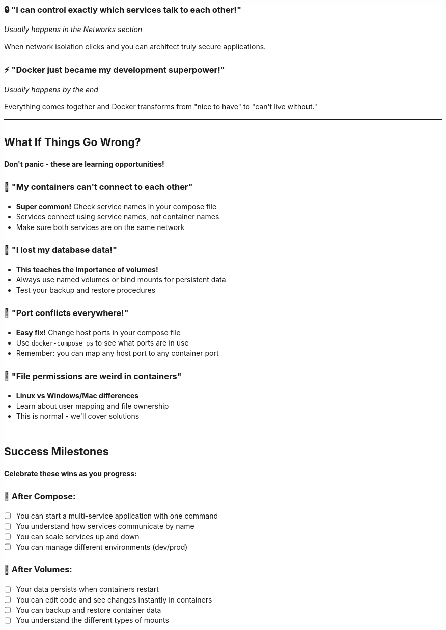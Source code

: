 ### 🔒 **"I can control exactly which services talk to each other!"**
*Usually happens in the Networks section*

When network isolation clicks and you can architect truly secure applications.

### ⚡ **"Docker just became my development superpower!"**
*Usually happens by the end*

Everything comes together and Docker transforms from "nice to have" to "can't live without."

---

## What If Things Go Wrong?

**Don't panic - these are learning opportunities!**

### 🤔 **"My containers can't connect to each other"**
- **Super common!** Check service names in your compose file
- Services connect using service names, not container names
- Make sure both services are on the same network

### 💽 **"I lost my database data!"**
- **This teaches the importance of volumes!**
- Always use named volumes or bind mounts for persistent data
- Test your backup and restore procedures

### 🔌 **"Port conflicts everywhere!"**
- **Easy fix!** Change host ports in your compose file
- Use `docker-compose ps` to see what ports are in use
- Remember: you can map any host port to any container port

### 📁 **"File permissions are weird in containers"**
- **Linux vs Windows/Mac differences**
- Learn about user mapping and file ownership
- This is normal - we'll cover solutions

---

## Success Milestones

**Celebrate these wins as you progress:**

### 🎯 **After Compose:**
- [ ] You can start a multi-service application with one command
- [ ] You understand how services communicate by name
- [ ] You can scale services up and down
- [ ] You can manage different environments (dev/prod)

### 🎯 **After Volumes:**
- [ ] Your data persists when containers restart
- [ ] You can edit code and see changes instantly in containers
- [ ] You can backup and restore container data
- [ ] You understand the different types of mounts
